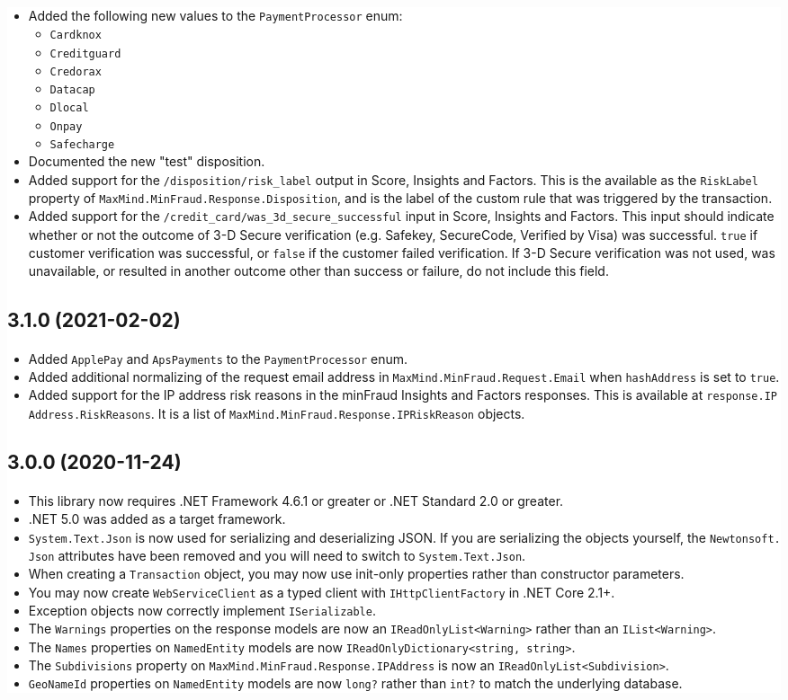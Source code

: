 * Added the following new values to the `PaymentProcessor` enum:
  * `Cardknox`
  * `Creditguard`
  * `Credorax`
  * `Datacap`
  * `Dlocal`
  * `Onpay`
  * `Safecharge`
* Documented the new "test" disposition.
* Added support for the `/disposition/risk_label` output in Score, Insights and
  Factors. This is the available as the `RiskLabel` property of
  `MaxMind.MinFraud.Response.Disposition`, and is the label of the custom rule
  that was triggered by the transaction.
* Added support for the `/credit_card/was_3d_secure_successful` input in Score,
  Insights and Factors. This input should indicate whether or not the outcome
  of 3-D Secure verification (e.g. Safekey, SecureCode, Verified by Visa) was
  successful. `true` if customer verification was successful, or `false` if
  the customer failed verification. If 3-D Secure verification was not used, was
  unavailable, or resulted in another outcome other than success or failure, do
  not include this field.

3.1.0 (2021-02-02)
------------------

* Added `ApplePay` and `ApsPayments` to the `PaymentProcessor` enum.
* Added additional normalizing of the request email address in
  `MaxMind.MinFraud.Request.Email` when `hashAddress` is set to `true`.
* Added support for the IP address risk reasons in the minFraud Insights and
  Factors responses. This is available at `response.IPAddress.RiskReasons`.
  It is a list of `MaxMind.MinFraud.Response.IPRiskReason` objects.

3.0.0 (2020-11-24)
------------------

* This library now requires .NET Framework 4.6.1 or greater or .NET Standard
  2.0 or greater.
* .NET 5.0 was added as a target framework.
* `System.Text.Json` is now used for serializing and deserializing JSON.
  If you are serializing the objects yourself, the `Newtonsoft.Json`
  attributes have been removed and you will need to switch to
   `System.Text.Json`.
* When creating a `Transaction` object, you may now use init-only properties
  rather than constructor parameters.
* You may now create `WebServiceClient` as a typed client with
  `IHttpClientFactory` in .NET Core 2.1+.
* Exception objects now correctly implement `ISerializable`.
* The `Warnings` properties on the response models are now an
  `IReadOnlyList<Warning>` rather than an `IList<Warning>`.
* The `Names` properties on `NamedEntity` models are now
  `IReadOnlyDictionary<string, string>`.
* The `Subdivisions` property on `MaxMind.MinFraud.Response.IPAddress` is now
  an `IReadOnlyList<Subdivision>`.
* `GeoNameId` properties on `NamedEntity` models are now `long?` rather than
  `int?` to match the underlying database.
